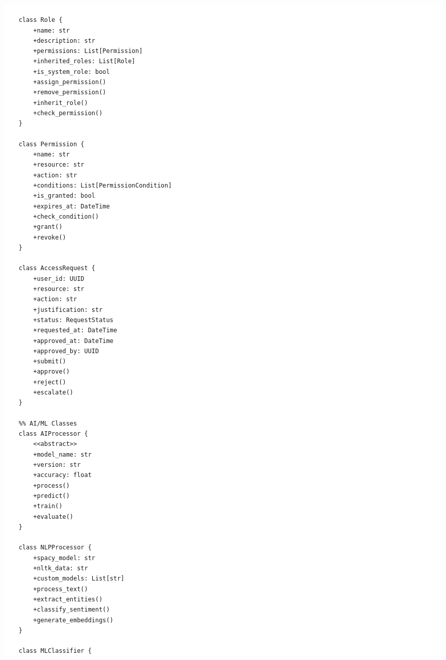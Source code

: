 ```mermaid
    
    class Role {
        +name: str
        +description: str
        +permissions: List[Permission]
        +inherited_roles: List[Role]
        +is_system_role: bool
        +assign_permission()
        +remove_permission()
        +inherit_role()
        +check_permission()
    }
    
    class Permission {
        +name: str
        +resource: str
        +action: str
        +conditions: List[PermissionCondition]
        +is_granted: bool
        +expires_at: DateTime
        +check_condition()
        +grant()
        +revoke()
    }
    
    class AccessRequest {
        +user_id: UUID
        +resource: str
        +action: str
        +justification: str
        +status: RequestStatus
        +requested_at: DateTime
        +approved_at: DateTime
        +approved_by: UUID
        +submit()
        +approve()
        +reject()
        +escalate()
    }
    
    %% AI/ML Classes
    class AIProcessor {
        <<abstract>>
        +model_name: str
        +version: str
        +accuracy: float
        +process()
        +predict()
        +train()
        +evaluate()
    }
    
    class NLPProcessor {
        +spacy_model: str
        +nltk_data: str
        +custom_models: List[str]
        +process_text()
        +extract_entities()
        +classify_sentiment()
        +generate_embeddings()
    }
    
    class MLClassifier {
```